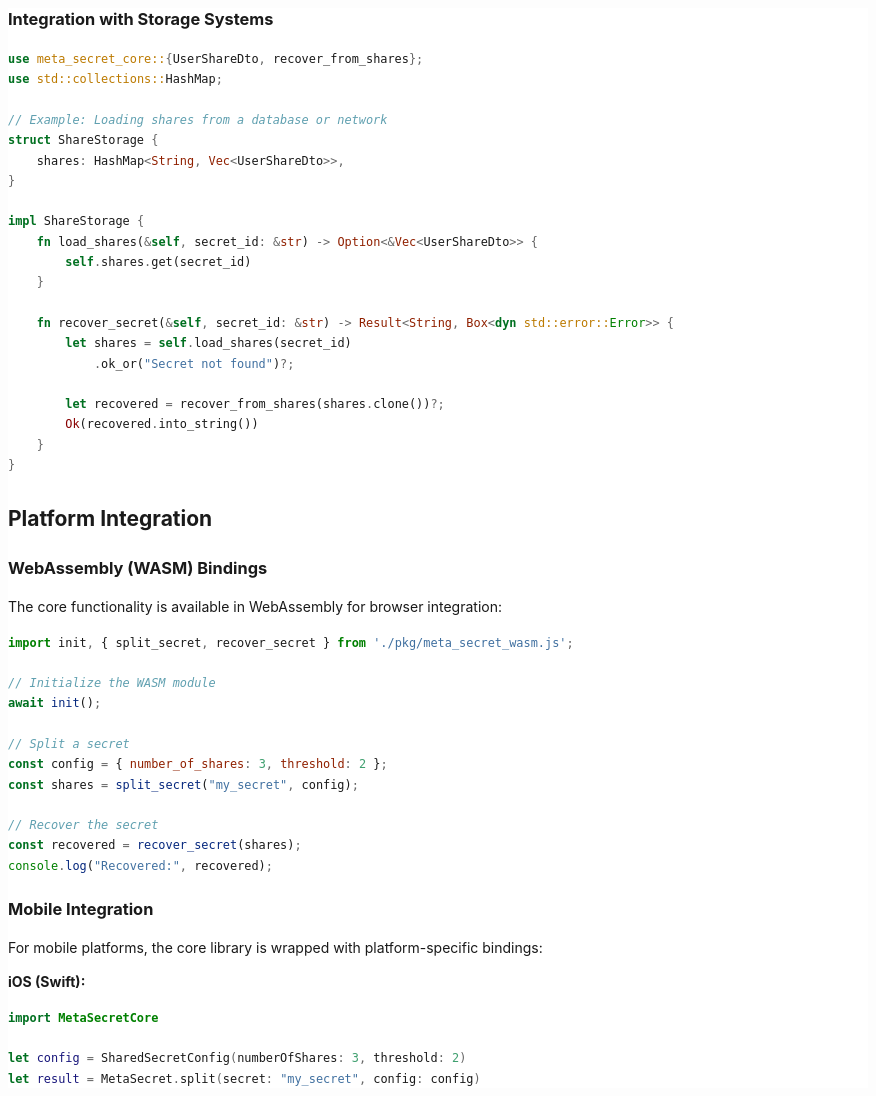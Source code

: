 ### Integration with Storage Systems

```rust
use meta_secret_core::{UserShareDto, recover_from_shares};
use std::collections::HashMap;

// Example: Loading shares from a database or network
struct ShareStorage {
    shares: HashMap<String, Vec<UserShareDto>>,
}

impl ShareStorage {
    fn load_shares(&self, secret_id: &str) -> Option<&Vec<UserShareDto>> {
        self.shares.get(secret_id)
    }
    
    fn recover_secret(&self, secret_id: &str) -> Result<String, Box<dyn std::error::Error>> {
        let shares = self.load_shares(secret_id)
            .ok_or("Secret not found")?;
        
        let recovered = recover_from_shares(shares.clone())?;
        Ok(recovered.into_string())
    }
}
```

## Platform Integration

### WebAssembly (WASM) Bindings

The core functionality is available in WebAssembly for browser integration:

```javascript
import init, { split_secret, recover_secret } from './pkg/meta_secret_wasm.js';

// Initialize the WASM module
await init();

// Split a secret
const config = { number_of_shares: 3, threshold: 2 };
const shares = split_secret("my_secret", config);

// Recover the secret
const recovered = recover_secret(shares);
console.log("Recovered:", recovered);
```

### Mobile Integration

For mobile platforms, the core library is wrapped with platform-specific bindings:

**iOS (Swift):**
```swift
import MetaSecretCore

let config = SharedSecretConfig(numberOfShares: 3, threshold: 2)
let result = MetaSecret.split(secret: "my_secret", config: config)
```
